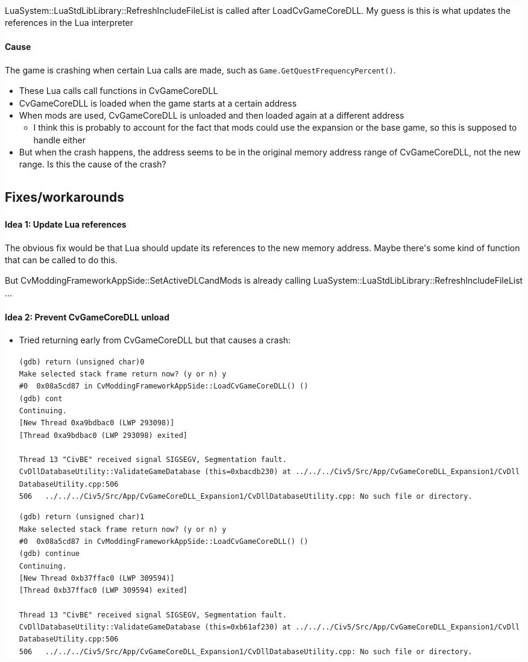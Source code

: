 LuaSystem::LuaStdLibLibrary::RefreshIncludeFileList is called after LoadCvGameCoreDLL. My guess is this is what updates the references in the Lua interpreter

#### Cause

The game is crashing when certain Lua calls are made, such as `Game.GetQuestFrequencyPercent()`.

- These Lua calls call functions in CvGameCoreDLL
- CvGameCoreDLL is loaded when the game starts at a certain address
- When mods are used, CvGameCoreDLL is unloaded and then loaded again at a different address
  - I think this is probably to account for the fact that mods could use the expansion or the base game, so this is supposed to handle either
- But when the crash happens, the address seems to be in the original memory address range of CvGameCoreDLL, not the new range. Is this the cause of the crash?

## Fixes/workarounds

#### Idea 1: Update Lua references

The obvious fix would be that Lua should update its references to the new memory address. Maybe there's some kind of function that can be called to do this.

But CvModdingFrameworkAppSide::SetActiveDLCandMods is already calling LuaSystem::LuaStdLibLibrary::RefreshIncludeFileList ...

#### Idea 2: Prevent CvGameCoreDLL unload

- Tried returning early from CvGameCoreDLL but that causes a crash:

  ```
  (gdb) return (unsigned char)0
  Make selected stack frame return now? (y or n) y
  #0  0x08a5cd87 in CvModdingFrameworkAppSide::LoadCvGameCoreDLL() ()
  (gdb) cont
  Continuing.
  [New Thread 0xa9bdbac0 (LWP 293098)]
  [Thread 0xa9bdbac0 (LWP 293098) exited]

  Thread 13 "CivBE" received signal SIGSEGV, Segmentation fault.
  CvDllDatabaseUtility::ValidateGameDatabase (this=0xbacdb230) at ../../../Civ5/Src/App/CvGameCoreDLL_Expansion1/CvDllDatabaseUtility.cpp:506
  506	../../../Civ5/Src/App/CvGameCoreDLL_Expansion1/CvDllDatabaseUtility.cpp: No such file or directory.
  ```

  ```
  (gdb) return (unsigned char)1
  Make selected stack frame return now? (y or n) y
  #0  0x08a5cd87 in CvModdingFrameworkAppSide::LoadCvGameCoreDLL() ()
  (gdb) continue
  Continuing.
  [New Thread 0xb37ffac0 (LWP 309594)]
  [Thread 0xb37ffac0 (LWP 309594) exited]

  Thread 13 "CivBE" received signal SIGSEGV, Segmentation fault.
  CvDllDatabaseUtility::ValidateGameDatabase (this=0xb61af230) at ../../../Civ5/Src/App/CvGameCoreDLL_Expansion1/CvDllDatabaseUtility.cpp:506
  506	../../../Civ5/Src/App/CvGameCoreDLL_Expansion1/CvDllDatabaseUtility.cpp: No such file or directory.
  ```
